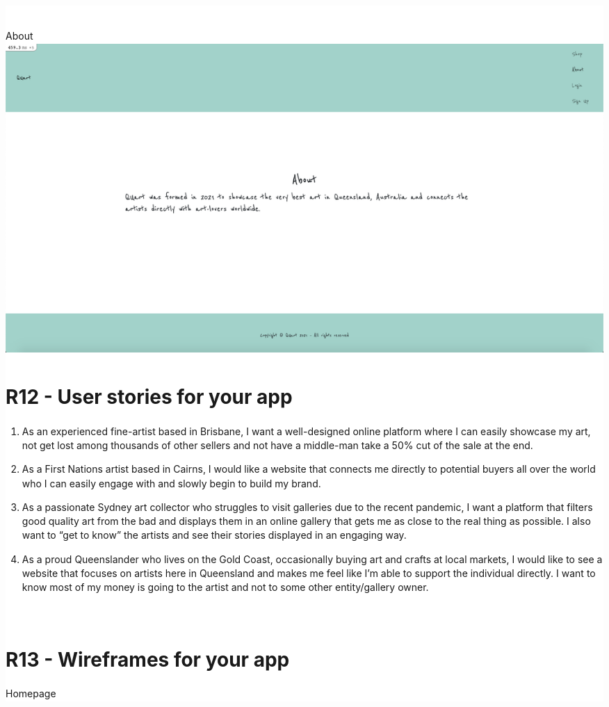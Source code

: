 <br>

About
![About page](app/assets/images/About.png)

# R12 - User stories for your app

1. As an experienced fine-artist based in Brisbane, I want a well-designed online platform where I can easily showcase my art, not get lost among thousands of other sellers and not have a middle-man take a 50% cut of the sale at the end.

2. As a First Nations artist based in Cairns, I would like a website that connects me directly to potential buyers all over the world who I can easily engage with and slowly begin to build my brand.

3. As a passionate Sydney art collector who struggles to visit galleries due to the recent pandemic, I want a platform that filters good quality art from the bad and displays them in an online gallery that gets me as close to the real thing as possible. I also want to “get to know” the artists and see their stories displayed in an engaging way.

4. As a proud Queenslander who lives on the Gold Coast, occasionally buying art and crafts at local markets, I would like to see a website that focuses on artists here in Queensland and makes me feel like I’m able to support the individual directly. I want to know most of my money is going to the artist and not to some other entity/gallery owner.

<br>

# R13 - Wireframes for your app

Homepage
